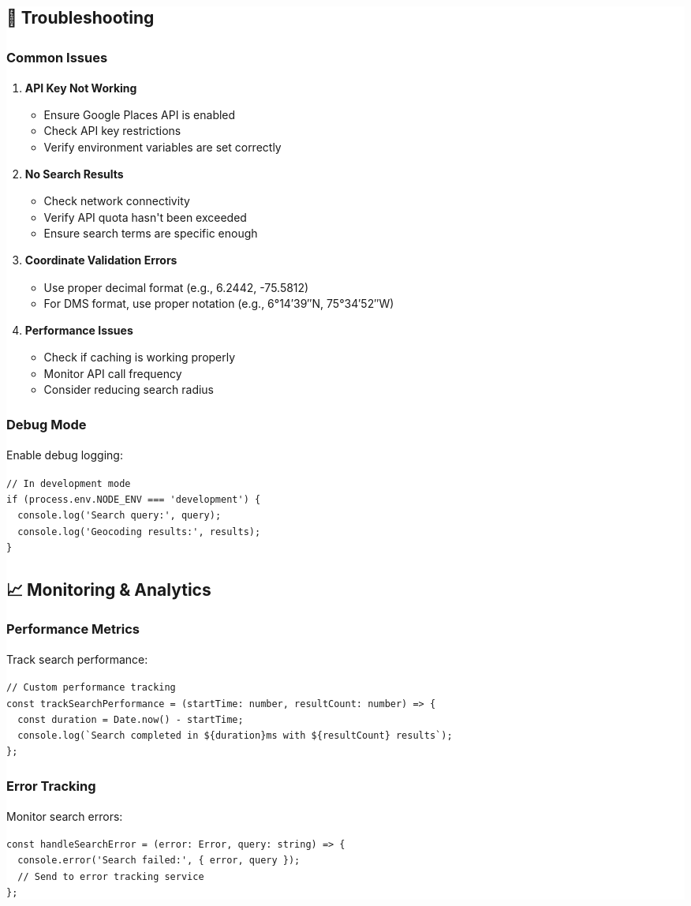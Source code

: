 ## 🐛 Troubleshooting

### Common Issues

1. **API Key Not Working**
   - Ensure Google Places API is enabled
   - Check API key restrictions
   - Verify environment variables are set correctly

2. **No Search Results**
   - Check network connectivity
   - Verify API quota hasn't been exceeded
   - Ensure search terms are specific enough

3. **Coordinate Validation Errors**
   - Use proper decimal format (e.g., 6.2442, -75.5812)
   - For DMS format, use proper notation (e.g., 6°14′39″N, 75°34′52″W)

4. **Performance Issues**
   - Check if caching is working properly
   - Monitor API call frequency
   - Consider reducing search radius

### Debug Mode

Enable debug logging:

```tsx
// In development mode
if (process.env.NODE_ENV === 'development') {
  console.log('Search query:', query);
  console.log('Geocoding results:', results);
}
```

## 📈 Monitoring & Analytics

### Performance Metrics

Track search performance:

```tsx
// Custom performance tracking
const trackSearchPerformance = (startTime: number, resultCount: number) => {
  const duration = Date.now() - startTime;
  console.log(`Search completed in ${duration}ms with ${resultCount} results`);
};
```

### Error Tracking

Monitor search errors:

```tsx
const handleSearchError = (error: Error, query: string) => {
  console.error('Search failed:', { error, query });
  // Send to error tracking service
};
```
